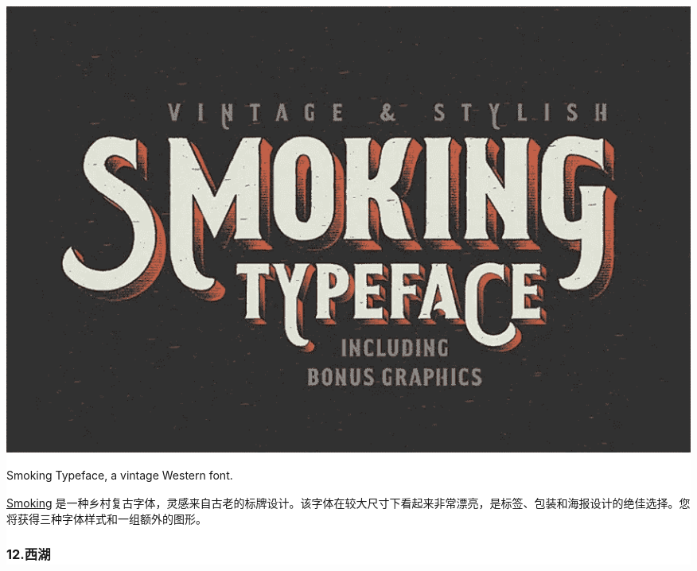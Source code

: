 ![Smoking Typeface, a vintage Western font.](img/67449cbdd8fdac76fbfe73a92b8a929f.png)

Smoking Typeface, a vintage Western font.



[Smoking](https://creativemarket.com/Gleb_Guralnyk/411226-Smoking-typeface-Illustration) 是一种乡村复古字体，灵感来自古老的标牌设计。该字体在较大尺寸下看起来非常漂亮，是标签、包装和海报设计的绝佳选择。您将获得三种字体样式和一组额外的图形。

### 12.西湖
